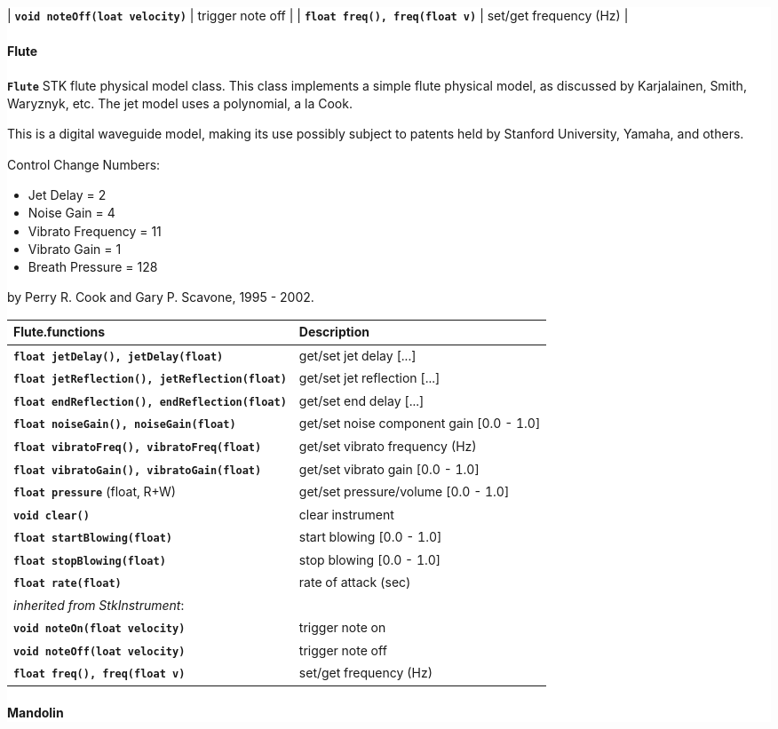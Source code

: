 | __`void noteOff(loat velocity)`__             | trigger note off                 |
| __`float freq(), freq(float v)`__             | set/get frequency (Hz)           |


#### Flute

 __`Flute`__  STK flute physical model class. This class implements a 
 simple flute physical model, as discussed by Karjalainen, Smith, 
 Waryznyk, etc.  The jet model uses a polynomial, a la Cook.

This is a digital waveguide model, making its use possibly subject 
to patents held by Stanford University, Yamaha, and others.

Control Change Numbers: 

* Jet Delay = 2
* Noise Gain = 4
* Vibrato Frequency = 11
* Vibrato Gain = 1
* Breath Pressure = 128

by Perry R. Cook and Gary P. Scavone, 1995 - 2002.

| Flute.functions                                   | Description                              |
| :------------------------------------------------ | :--------------------------------------- |
| __`float jetDelay(), jetDelay(float)`__           | get/set jet delay [...]                  |
| __`float jetReflection(), jetReflection(float)`__ | get/set jet reflection [...]             |
| __`float endReflection(), endReflection(float)`__ | get/set end delay [...]                  |
| __`float noiseGain(), noiseGain(float)`__         | get/set noise component gain [0.0 - 1.0] |
| __`float vibratoFreq(), vibratoFreq(float)`__     | get/set vibrato frequency (Hz)           |
| __`float vibratoGain(), vibratoGain(float)`__     | get/set vibrato gain [0.0 - 1.0]         |
| __`float pressure`__ (float, R+W)                 | get/set pressure/volume [0.0 - 1.0]      |
| __`void clear()`__                                | clear instrument                         |
| __`float startBlowing(float)`__                   | start blowing [0.0 - 1.0]                |
| __`float stopBlowing(float)`__                    | stop blowing [0.0 - 1.0]                 |
| __`float rate(float)`__                           | rate of attack (sec)                     |
| _inherited from StkInstrument_:                   |                                          |
| __`void noteOn(float velocity)`__                 | trigger note on                          |
| __`void noteOff(loat velocity)`__                 | trigger note off                         |
| __`float freq(), freq(float v)`__                 | set/get frequency (Hz)                   |


#### Mandolin
